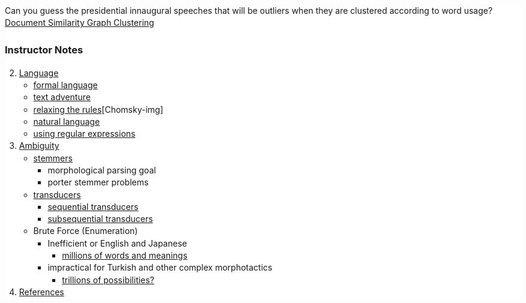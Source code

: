 
Can you guess the presidential innaugural speeches that will be outliers when they are clustered according to word usage?
[Document Similarity Graph Clustering](http://hobson.github.io/pug/pug/miner/static/doc_force_graph.htm)


### Instructor Notes

2. [Language](docs/notes/language.md)
    - [formal language](jupyter/formal-language.ipynb)
    - [text adventure](scripts/adventure-fsm.py)
    - [relaxing the rules](jupyter/relaxing-rules.ipynb)[Chomsky-img]
    - [natural language](jupyter/natural-examples.ipynb)
    - [using regular expressions](jupyter/eliza-like.ipynb)
3. [Ambiguity](docs/notes/ambiguity.md)
    - [stemmers](jupyter/stemmers.ipynb)
        - morphological parsing goal
        - porter stemmer problems
    - [transducers](jupyter/transducers.ipynb)
        - [sequential transducers](jupyter/sequential-transducers.ipynb)
        - [subsequential transducers](jupyter/subsequential-transducers.ipynb)
    - Brute Force (Enumeration)
        - Inefficient or English and Japanese
            - [millions of words and meanings][Michel]
        - impractical for Turkish and other complex morphotactics
            - [trillions of possibilities?][Jurafsky09-46]
10. [References](docs/notes/references.md)

[Jurafsky09-46]: http://stp.lingfil.uu.se/~santinim/ml/2014/JurafskyMartinSpeechAndLanguageProcessing2ed_draft%202007.pdf#page=48 "Speech and Language Processing 2nd Edition, DRAFT 2007"
[Chomsky-svg]: https://commons.wikimedia.org/wiki/File:Chomsky-hierarchy.svg#/media/File:Chomsky-hierarchy.svg "Chomsky-hierarchy by creative commons User:J._Finkelstein Licensed under CCA-SA-3.0"
[Michel]: http://www.librarian.net/wp-content/uploads/science-googlelabs.pdf "Quantitative Analysis of Culture Using Millions of Digitized Books by Jean-Baptiste Michel, Erez Lieberman Aiden, et al."

